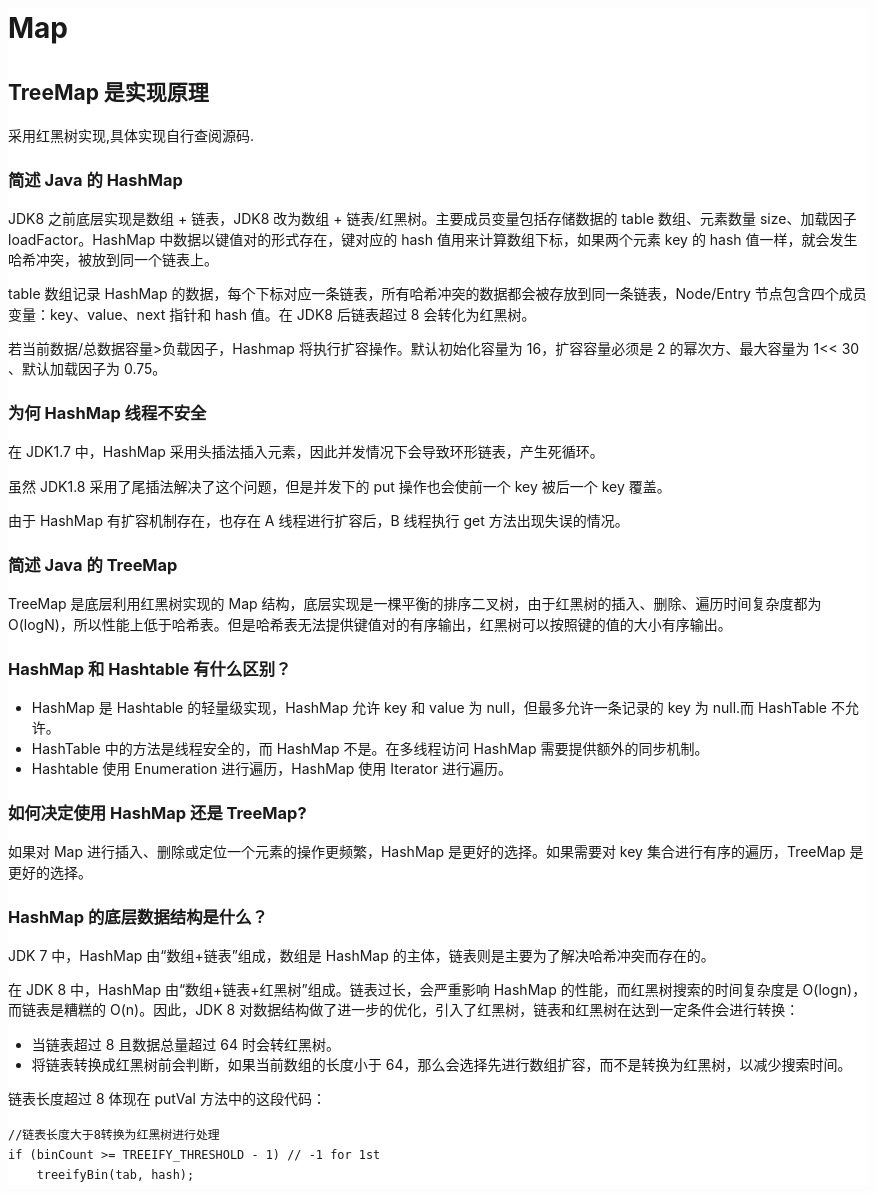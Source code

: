 # Map

## TreeMap 是实现原理

采用红黑树实现,具体实现自行查阅源码.

### 简述 Java 的 HashMap

JDK8 之前底层实现是数组 + 链表，JDK8 改为数组 + 链表/红黑树。主要成员变量包括存储数据的 table 数组、元素数量 size、加载因子 loadFactor。HashMap 中数据以键值对的形式存在，键对应的 hash 值用来计算数组下标，如果两个元素 key 的 hash 值一样，就会发生哈希冲突，被放到同一个链表上。

table 数组记录 HashMap 的数据，每个下标对应一条链表，所有哈希冲突的数据都会被存放到同一条链表，Node/Entry 节点包含四个成员变量：key、value、next 指针和 hash 值。在 JDK8 后链表超过 8 会转化为红黑树。

若当前数据/总数据容量>负载因子，Hashmap 将执行扩容操作。默认初始化容量为 16，扩容容量必须是 2 的幂次方、最大容量为 1<< 30 、默认加载因子为 0.75。

### 为何 HashMap 线程不安全

在 JDK1.7 中，HashMap 采用头插法插入元素，因此并发情况下会导致环形链表，产生死循环。

虽然 JDK1.8 采用了尾插法解决了这个问题，但是并发下的 put 操作也会使前一个 key 被后一个 key 覆盖。

由于 HashMap 有扩容机制存在，也存在 A 线程进行扩容后，B 线程执行 get 方法出现失误的情况。

### 简述 Java 的 TreeMap

TreeMap 是底层利用红黑树实现的 Map 结构，底层实现是一棵平衡的排序二叉树，由于红黑树的插入、删除、遍历时间复杂度都为 O(logN)，所以性能上低于哈希表。但是哈希表无法提供键值对的有序输出，红黑树可以按照键的值的大小有序输出。

### HashMap 和 Hashtable 有什么区别？

-   HashMap 是 Hashtable 的轻量级实现，HashMap 允许 key 和 value 为 null，但最多允许一条记录的 key 为 null.而 HashTable 不允许。
-   HashTable 中的方法是线程安全的，而 HashMap 不是。在多线程访问 HashMap 需要提供额外的同步机制。
-   Hashtable 使用 Enumeration 进行遍历，HashMap 使用 Iterator 进行遍历。

### 如何决定使用 HashMap 还是 TreeMap?

如果对 Map 进行插入、删除或定位一个元素的操作更频繁，HashMap 是更好的选择。如果需要对 key 集合进行有序的遍历，TreeMap 是更好的选择。

### HashMap 的底层数据结构是什么？

JDK 7 中，HashMap 由“数组+链表”组成，数组是 HashMap 的主体，链表则是主要为了解决哈希冲突而存在的。

在 JDK 8 中，HashMap 由“数组+链表+红黑树”组成。链表过长，会严重影响 HashMap 的性能，而红黑树搜索的时间复杂度是 O(logn)，而链表是糟糕的 O(n)。因此，JDK 8 对数据结构做了进一步的优化，引入了红黑树，链表和红黑树在达到一定条件会进行转换：

-   当链表超过 8 且数据总量超过 64 时会转红黑树。
-   将链表转换成红黑树前会判断，如果当前数组的长度小于 64，那么会选择先进行数组扩容，而不是转换为红黑树，以减少搜索时间。

链表长度超过 8 体现在 putVal 方法中的这段代码：

```plain
//链表长度大于8转换为红黑树进行处理
if (binCount >= TREEIFY_THRESHOLD - 1) // -1 for 1st
    treeifyBin(tab, hash);
```
